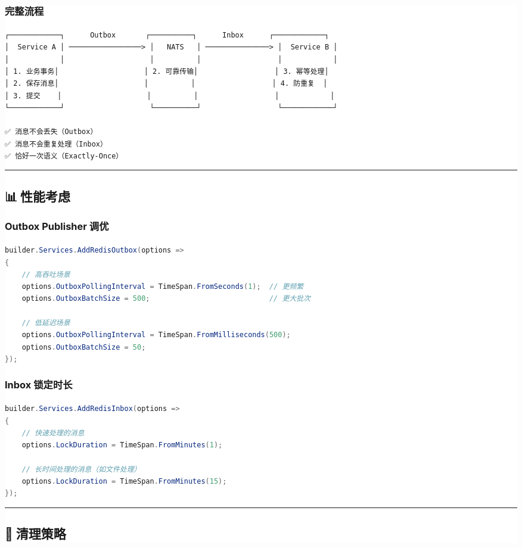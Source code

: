 ### 完整流程

```
┌────────────┐      Outbox       ┌──────────┐      Inbox      ┌────────────┐
│  Service A │ ─────────────────> │   NATS   │ ───────────────> │  Service B │
│            │                    │          │                  │            │
│ 1. 业务事务│                    │ 2. 可靠传输│                  │ 3. 幂等处理│
│ 2. 保存消息│                    │          │                  │ 4. 防重复  │
│ 3. 提交    │                    │          │                  │            │
└────────────┘                    └──────────┘                  └────────────┘

✅ 消息不会丢失（Outbox）
✅ 消息不会重复处理（Inbox）
✅ 恰好一次语义（Exactly-Once）
```

---

## 📊 性能考虑

### Outbox Publisher 调优

```csharp
builder.Services.AddRedisOutbox(options =>
{
    // 高吞吐场景
    options.OutboxPollingInterval = TimeSpan.FromSeconds(1);  // 更频繁
    options.OutboxBatchSize = 500;                            // 更大批次

    // 低延迟场景
    options.OutboxPollingInterval = TimeSpan.FromMilliseconds(500);
    options.OutboxBatchSize = 50;
});
```

### Inbox 锁定时长

```csharp
builder.Services.AddRedisInbox(options =>
{
    // 快速处理的消息
    options.LockDuration = TimeSpan.FromMinutes(1);

    // 长时间处理的消息（如文件处理）
    options.LockDuration = TimeSpan.FromMinutes(15);
});
```

---

## 🧹 清理策略
